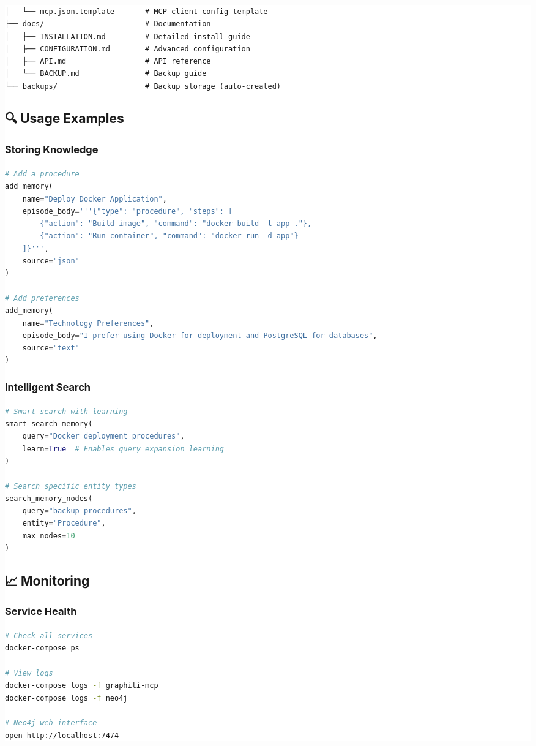 ```
│   └── mcp.json.template       # MCP client config template
├── docs/                       # Documentation
│   ├── INSTALLATION.md         # Detailed install guide
│   ├── CONFIGURATION.md        # Advanced configuration
│   ├── API.md                  # API reference
│   └── BACKUP.md               # Backup guide
└── backups/                    # Backup storage (auto-created)
```

## 🔍 Usage Examples

### Storing Knowledge
```python
# Add a procedure
add_memory(
    name="Deploy Docker Application", 
    episode_body='''{"type": "procedure", "steps": [
        {"action": "Build image", "command": "docker build -t app ."},
        {"action": "Run container", "command": "docker run -d app"}
    ]}''',
    source="json"
)

# Add preferences
add_memory(
    name="Technology Preferences",
    episode_body="I prefer using Docker for deployment and PostgreSQL for databases",
    source="text"
)
```

### Intelligent Search
```python
# Smart search with learning
smart_search_memory(
    query="Docker deployment procedures",
    learn=True  # Enables query expansion learning
)

# Search specific entity types
search_memory_nodes(
    query="backup procedures",
    entity="Procedure",
    max_nodes=10
)
```

## 📈 Monitoring

### Service Health
```bash
# Check all services
docker-compose ps

# View logs
docker-compose logs -f graphiti-mcp
docker-compose logs -f neo4j

# Neo4j web interface
open http://localhost:7474
```
